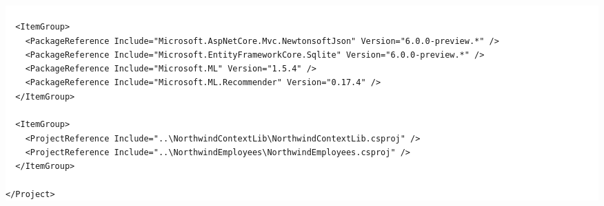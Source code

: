 ```

  <ItemGroup>
    <PackageReference Include="Microsoft.AspNetCore.Mvc.NewtonsoftJson" Version="6.0.0-preview.*" />
    <PackageReference Include="Microsoft.EntityFrameworkCore.Sqlite" Version="6.0.0-preview.*" />
    <PackageReference Include="Microsoft.ML" Version="1.5.4" />
    <PackageReference Include="Microsoft.ML.Recommender" Version="0.17.4" />
  </ItemGroup>

  <ItemGroup>
    <ProjectReference Include="..\NorthwindContextLib\NorthwindContextLib.csproj" />
    <ProjectReference Include="..\NorthwindEmployees\NorthwindEmployees.csproj" />
  </ItemGroup>

</Project>
```

